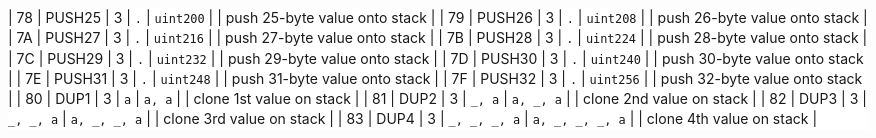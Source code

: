 |  78   | PUSH25         |                                                3                                                | `.`                                                                                       | `uint200`                       |                                                                               | push 25-byte value onto stack                                                                                                    |
|  79   | PUSH26         |                                                3                                                | `.`                                                                                       | `uint208`                       |                                                                               | push 26-byte value onto stack                                                                                                    |
|  7A   | PUSH27         |                                                3                                                | `.`                                                                                       | `uint216`                       |                                                                               | push 27-byte value onto stack                                                                                                    |
|  7B   | PUSH28         |                                                3                                                | `.`                                                                                       | `uint224`                       |                                                                               | push 28-byte value onto stack                                                                                                    |
|  7C   | PUSH29         |                                                3                                                | `.`                                                                                       | `uint232`                       |                                                                               | push 29-byte value onto stack                                                                                                    |
|  7D   | PUSH30         |                                                3                                                | `.`                                                                                       | `uint240`                       |                                                                               | push 30-byte value onto stack                                                                                                    |
|  7E   | PUSH31         |                                                3                                                | `.`                                                                                       | `uint248`                       |                                                                               | push 31-byte value onto stack                                                                                                    |
|  7F   | PUSH32         |                                                3                                                | `.`                                                                                       | `uint256`                       |                                                                               | push 32-byte value onto stack                                                                                                    |
|  80   | DUP1           |                                                3                                                | `a`                                                                                       | `a, a`                          |                                                                               | clone 1st value on stack                                                                                                         |
|  81   | DUP2           |                                                3                                                | `_, a`                                                                                    | `a, _, a`                       |                                                                               | clone 2nd value on stack                                                                                                         |
|  82   | DUP3           |                                                3                                                | `_, _, a`                                                                                 | `a, _, _, a`                    |                                                                               | clone 3rd value on stack                                                                                                         |
|  83   | DUP4           |                                                3                                                | `_, _, _, a`                                                                              | `a, _, _, _, a`                 |                                                                               | clone 4th value on stack                                                                                                         |